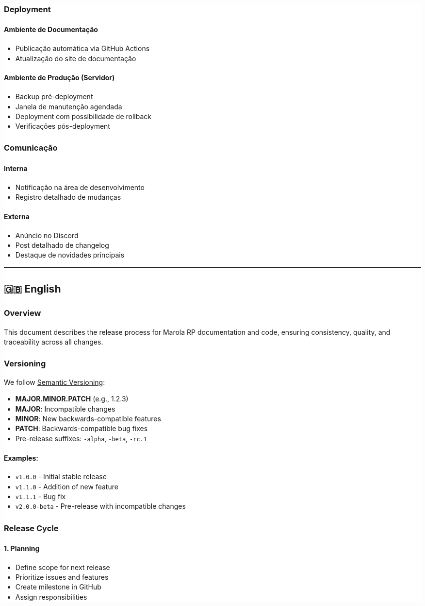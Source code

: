 ### Deployment

#### Ambiente de Documentação
* Publicação automática via GitHub Actions
* Atualização do site de documentação

#### Ambiente de Produção (Servidor)
* Backup pré-deployment
* Janela de manutenção agendada
* Deployment com possibilidade de rollback
* Verificações pós-deployment

### Comunicação

#### Interna
* Notificação na área de desenvolvimento
* Registro detalhado de mudanças

#### Externa
* Anúncio no Discord
* Post detalhado de changelog
* Destaque de novidades principais

---

## 🇬🇧 English

### Overview

This document describes the release process for Marola RP documentation and code, ensuring consistency, quality, and traceability across all changes.

### Versioning

We follow [Semantic Versioning](https://semver.org/):

* **MAJOR.MINOR.PATCH** (e.g., 1.2.3)
* **MAJOR**: Incompatible changes
* **MINOR**: New backwards-compatible features
* **PATCH**: Backwards-compatible bug fixes
* Pre-release suffixes: `-alpha`, `-beta`, `-rc.1`

#### Examples:
* `v1.0.0` - Initial stable release
* `v1.1.0` - Addition of new feature
* `v1.1.1` - Bug fix
* `v2.0.0-beta` - Pre-release with incompatible changes

### Release Cycle

#### 1. Planning
* Define scope for next release
* Prioritize issues and features
* Create milestone in GitHub
* Assign responsibilities
